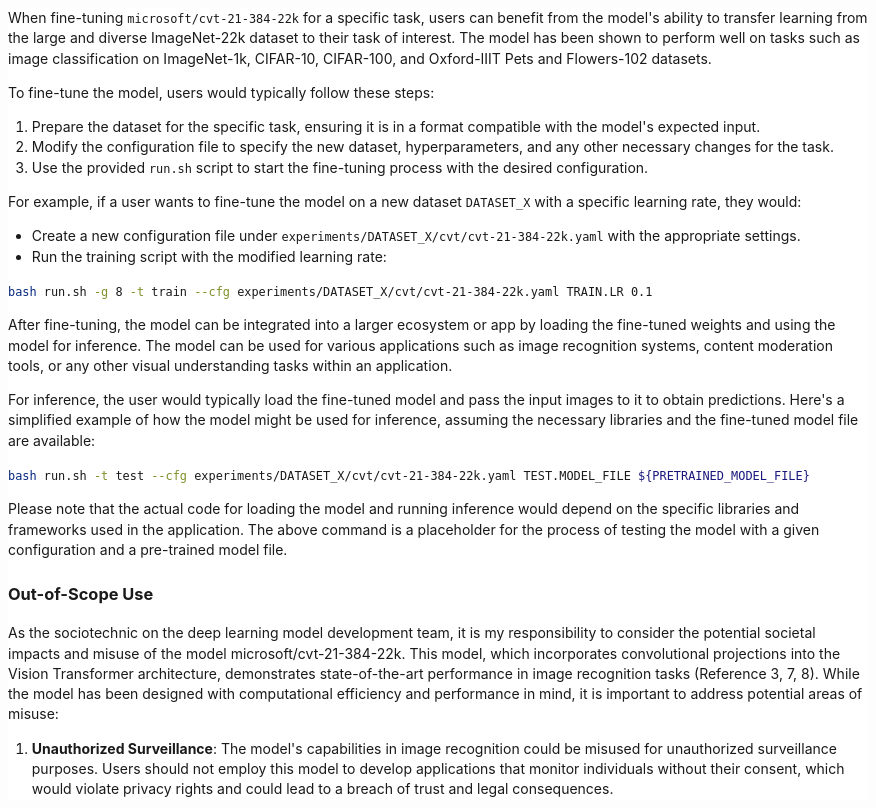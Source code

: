 When fine-tuning `microsoft/cvt-21-384-22k` for a specific task, users can benefit from the model's ability to transfer learning from the large and diverse ImageNet-22k dataset to their task of interest. The model has been shown to perform well on tasks such as image classification on ImageNet-1k, CIFAR-10, CIFAR-100, and Oxford-IIIT Pets and Flowers-102 datasets.

To fine-tune the model, users would typically follow these steps:

1. Prepare the dataset for the specific task, ensuring it is in a format compatible with the model's expected input.
2. Modify the configuration file to specify the new dataset, hyperparameters, and any other necessary changes for the task.
3. Use the provided `run.sh` script to start the fine-tuning process with the desired configuration.

For example, if a user wants to fine-tune the model on a new dataset `DATASET_X` with a specific learning rate, they would:

- Create a new configuration file under `experiments/DATASET_X/cvt/cvt-21-384-22k.yaml` with the appropriate settings.
- Run the training script with the modified learning rate:

```sh
bash run.sh -g 8 -t train --cfg experiments/DATASET_X/cvt/cvt-21-384-22k.yaml TRAIN.LR 0.1
```

After fine-tuning, the model can be integrated into a larger ecosystem or app by loading the fine-tuned weights and using the model for inference. The model can be used for various applications such as image recognition systems, content moderation tools, or any other visual understanding tasks within an application.

For inference, the user would typically load the fine-tuned model and pass the input images to it to obtain predictions. Here's a simplified example of how the model might be used for inference, assuming the necessary libraries and the fine-tuned model file are available:

```sh
bash run.sh -t test --cfg experiments/DATASET_X/cvt/cvt-21-384-22k.yaml TEST.MODEL_FILE ${PRETRAINED_MODEL_FILE}
```

Please note that the actual code for loading the model and running inference would depend on the specific libraries and frameworks used in the application. The above command is a placeholder for the process of testing the model with a given configuration and a pre-trained model file.

### Out-of-Scope Use

As the sociotechnic on the deep learning model development team, it is my responsibility to consider the potential societal impacts and misuse of the model microsoft/cvt-21-384-22k. This model, which incorporates convolutional projections into the Vision Transformer architecture, demonstrates state-of-the-art performance in image recognition tasks (Reference 3, 7, 8). While the model has been designed with computational efficiency and performance in mind, it is important to address potential areas of misuse:

1. **Unauthorized Surveillance**: The model's capabilities in image recognition could be misused for unauthorized surveillance purposes. Users should not employ this model to develop applications that monitor individuals without their consent, which would violate privacy rights and could lead to a breach of trust and legal consequences.
